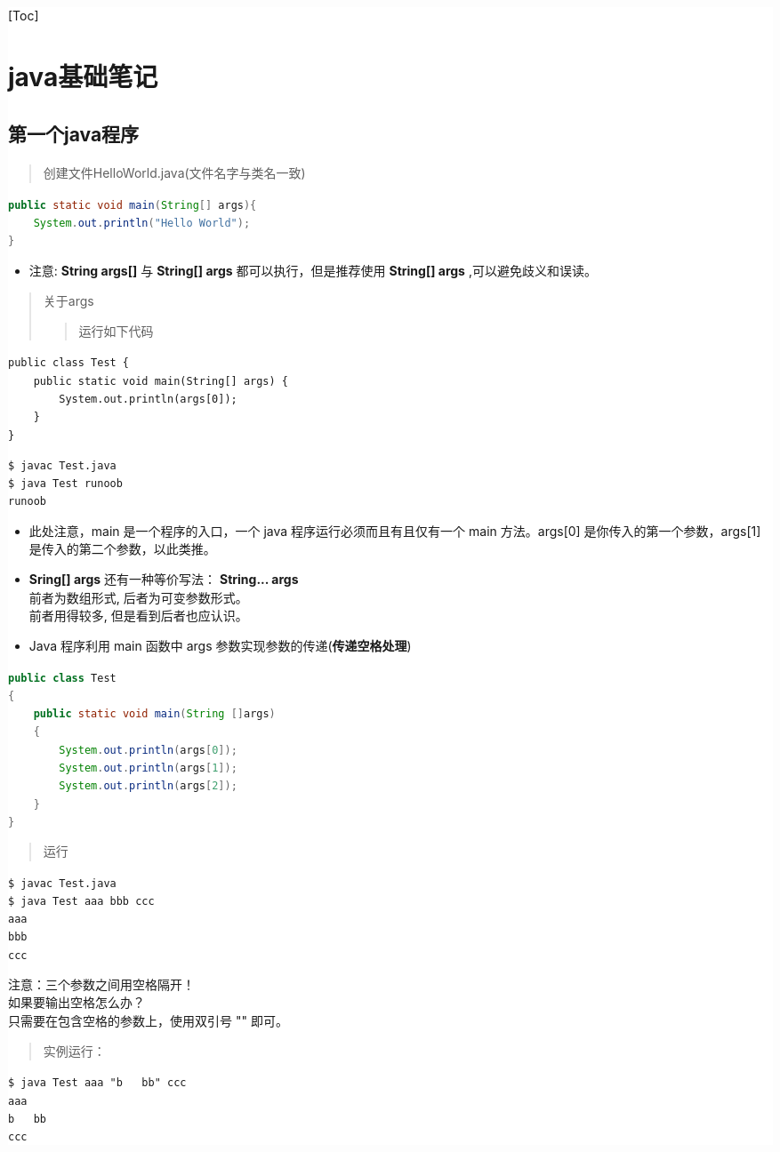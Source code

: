 [Toc]
# java基础笔记

## 第一个java程序
>创建文件HelloWorld.java(文件名字与类名一致)
```java
public static void main(String[] args){
    System.out.println("Hello World");
}
```
+ 注意: __String args[]__ 与 __String[] args__ 都可以执行，但是推荐使用 __String[] args__ ,可以避免歧义和误读。  
>关于args  
>> 运行如下代码  
```
public class Test {
    public static void main(String[] args) {
        System.out.println(args[0]);
    }
}
```  
```
$ javac Test.java
$ java Test runoob
runoob
```  
+ 此处注意，main 是一个程序的入口，一个 java 程序运行必须而且有且仅有一个 main 方法。args[0] 是你传入的第一个参数，args[1]是传入的第二个参数，以此类推。
+ __Sring[] args__ 还有一种等价写法： __String... args__  
前者为数组形式, 后者为可变参数形式。  
前者用得较多, 但是看到后者也应认识。

+ Java 程序利用 main 函数中 args 参数实现参数的传递(__传递空格处理__)
```java
public class Test
{
    public static void main(String []args)
    {
        System.out.println(args[0]);
        System.out.println(args[1]);
        System.out.println(args[2]);
    }
}
```
> 运行  
```shell
$ javac Test.java
$ java Test aaa bbb ccc 
aaa
bbb
ccc
```
注意：三个参数之间用空格隔开！  
如果要输出空格怎么办？  
只需要在包含空格的参数上，使用双引号 "" 即可。  
>实例运行：  
```shell
$ java Test aaa "b   bb" ccc
aaa
b   bb
ccc
```
